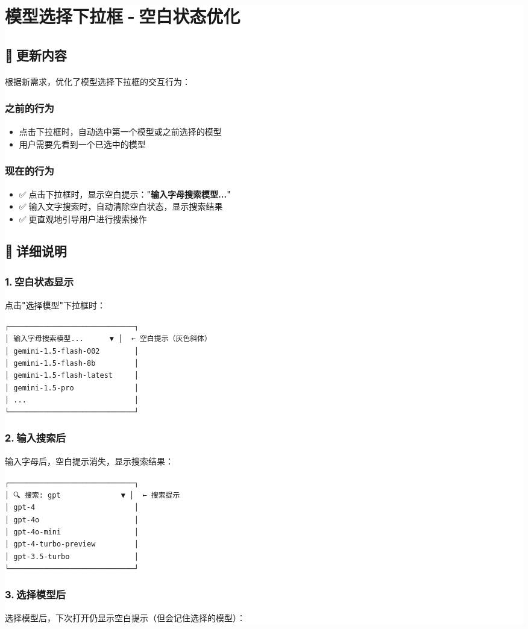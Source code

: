 # 模型选择下拉框 - 空白状态优化

## 🔄 更新内容

根据新需求，优化了模型选择下拉框的交互行为：

### 之前的行为
- 点击下拉框时，自动选中第一个模型或之前选择的模型
- 用户需要先看到一个已选中的模型

### 现在的行为
- ✅ 点击下拉框时，显示空白提示："**输入字母搜索模型...**"
- ✅ 输入文字搜索时，自动清除空白状态，显示搜索结果
- ✅ 更直观地引导用户进行搜索操作

## 📝 详细说明

### 1. 空白状态显示

点击"选择模型"下拉框时：

```
┌─────────────────────────────┐
│ 输入字母搜索模型...      ▼ │  ← 空白提示（灰色斜体）
│ gemini-1.5-flash-002        │
│ gemini-1.5-flash-8b         │
│ gemini-1.5-flash-latest     │
│ gemini-1.5-pro              │
│ ...                         │
└─────────────────────────────┘
```

### 2. 输入搜索后

输入字母后，空白提示消失，显示搜索结果：

```
┌─────────────────────────────┐
│ 🔍 搜索: gpt              ▼ │  ← 搜索提示
│ gpt-4                       │
│ gpt-4o                      │
│ gpt-4o-mini                 │
│ gpt-4-turbo-preview         │
│ gpt-3.5-turbo               │
└─────────────────────────────┘
```

### 3. 选择模型后

选择模型后，下次打开仍显示空白提示（但会记住选择的模型）：
